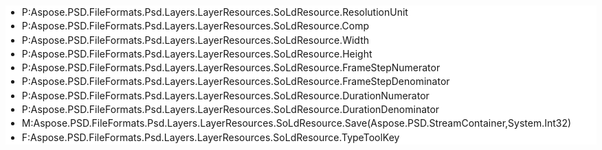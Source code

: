- P:Aspose.PSD.FileFormats.Psd.Layers.LayerResources.SoLdResource.ResolutionUnit
- P:Aspose.PSD.FileFormats.Psd.Layers.LayerResources.SoLdResource.Comp
- P:Aspose.PSD.FileFormats.Psd.Layers.LayerResources.SoLdResource.Width
- P:Aspose.PSD.FileFormats.Psd.Layers.LayerResources.SoLdResource.Height
- P:Aspose.PSD.FileFormats.Psd.Layers.LayerResources.SoLdResource.FrameStepNumerator
- P:Aspose.PSD.FileFormats.Psd.Layers.LayerResources.SoLdResource.FrameStepDenominator
- P:Aspose.PSD.FileFormats.Psd.Layers.LayerResources.SoLdResource.DurationNumerator
- P:Aspose.PSD.FileFormats.Psd.Layers.LayerResources.SoLdResource.DurationDenominator
- M:Aspose.PSD.FileFormats.Psd.Layers.LayerResources.SoLdResource.Save(Aspose.PSD.StreamContainer,System.Int32)
- F:Aspose.PSD.FileFormats.Psd.Layers.LayerResources.SoLdResource.TypeToolKey
